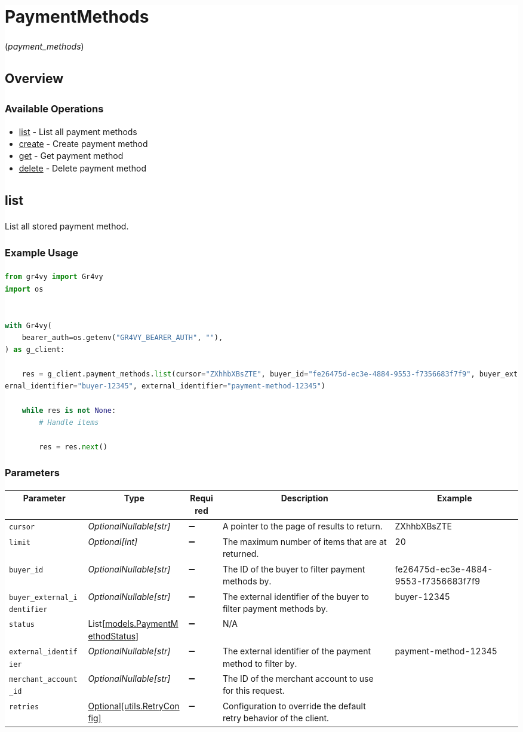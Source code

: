 # PaymentMethods
(*payment_methods*)

## Overview

### Available Operations

* [list](#list) - List all payment methods
* [create](#create) - Create payment method
* [get](#get) - Get payment method
* [delete](#delete) - Delete payment method

## list

List all stored payment method.

### Example Usage

```python
from gr4vy import Gr4vy
import os


with Gr4vy(
    bearer_auth=os.getenv("GR4VY_BEARER_AUTH", ""),
) as g_client:

    res = g_client.payment_methods.list(cursor="ZXhhbXBsZTE", buyer_id="fe26475d-ec3e-4884-9553-f7356683f7f9", buyer_external_identifier="buyer-12345", external_identifier="payment-method-12345")

    while res is not None:
        # Handle items

        res = res.next()

```

### Parameters

| Parameter                                                               | Type                                                                    | Required                                                                | Description                                                             | Example                                                                 |
| ----------------------------------------------------------------------- | ----------------------------------------------------------------------- | ----------------------------------------------------------------------- | ----------------------------------------------------------------------- | ----------------------------------------------------------------------- |
| `cursor`                                                                | *OptionalNullable[str]*                                                 | :heavy_minus_sign:                                                      | A pointer to the page of results to return.                             | ZXhhbXBsZTE                                                             |
| `limit`                                                                 | *Optional[int]*                                                         | :heavy_minus_sign:                                                      | The maximum number of items that are at returned.                       | 20                                                                      |
| `buyer_id`                                                              | *OptionalNullable[str]*                                                 | :heavy_minus_sign:                                                      | The ID of the buyer to filter payment methods by.                       | fe26475d-ec3e-4884-9553-f7356683f7f9                                    |
| `buyer_external_identifier`                                             | *OptionalNullable[str]*                                                 | :heavy_minus_sign:                                                      | The external identifier of the buyer to filter payment methods by.      | buyer-12345                                                             |
| `status`                                                                | List[[models.PaymentMethodStatus](../../models/paymentmethodstatus.md)] | :heavy_minus_sign:                                                      | N/A                                                                     |                                                                         |
| `external_identifier`                                                   | *OptionalNullable[str]*                                                 | :heavy_minus_sign:                                                      | The external identifier of the payment method to filter by.             | payment-method-12345                                                    |
| `merchant_account_id`                                                   | *OptionalNullable[str]*                                                 | :heavy_minus_sign:                                                      | The ID of the merchant account to use for this request.                 |                                                                         |
| `retries`                                                               | [Optional[utils.RetryConfig]](../../models/utils/retryconfig.md)        | :heavy_minus_sign:                                                      | Configuration to override the default retry behavior of the client.     |                                                                         |
